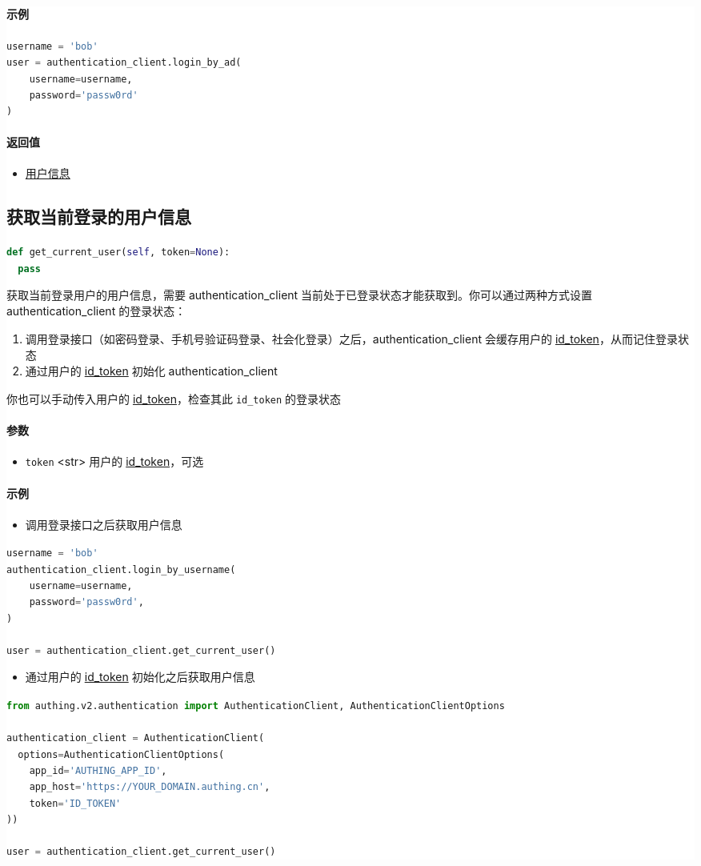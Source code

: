 #### 示例

```python
username = 'bob'
user = authentication_client.login_by_ad(
    username=username,
    password='passw0rd'
)
```

#### 返回值

- [用户信息](/guides/user/user-profile.md)

## 获取当前登录的用户信息

```python
def get_current_user(self, token=None):
  pass
```

获取当前登录用户的用户信息，需要 authentication_client 当前处于已登录状态才能获取到。你可以通过两种方式设置 authentication_client 的登录状态：
1. 调用登录接口（如密码登录、手机号验证码登录、社会化登录）之后，authentication_client 会缓存用户的 [id_token](/concepts/id-token.md)，从而记住登录状态
2. 通过用户的 [id_token](/concepts/id-token.md) 初始化 authentication_client

你也可以手动传入用户的 [id_token](/concepts/id-token.md)，检查其此 `id_token` 的登录状态

#### 参数

- `token` \<str\> 用户的 [id_token](/concepts/id-token.md)，可选

#### 示例

- 调用登录接口之后获取用户信息

```python
username = 'bob'
authentication_client.login_by_username(
    username=username,
    password='passw0rd',
)

user = authentication_client.get_current_user()
```

- 通过用户的 [id_token](/concepts/id-token.md) 初始化之后获取用户信息

```python
from authing.v2.authentication import AuthenticationClient, AuthenticationClientOptions

authentication_client = AuthenticationClient(
  options=AuthenticationClientOptions(
    app_id='AUTHING_APP_ID',
    app_host='https://YOUR_DOMAIN.authing.cn',
    token='ID_TOKEN'
))

user = authentication_client.get_current_user()
```
